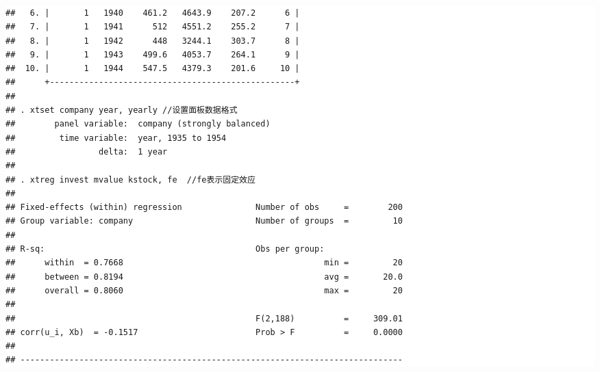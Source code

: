     ##   6. |       1   1940    461.2   4643.9    207.2      6 |
    ##   7. |       1   1941      512   4551.2    255.2      7 |
    ##   8. |       1   1942      448   3244.1    303.7      8 |
    ##   9. |       1   1943    499.6   4053.7    264.1      9 |
    ##  10. |       1   1944    547.5   4379.3    201.6     10 |
    ##      +--------------------------------------------------+
    ## 
    ## . xtset company year, yearly //设置面板数据格式
    ##        panel variable:  company (strongly balanced)
    ##         time variable:  year, 1935 to 1954
    ##                 delta:  1 year
    ## 
    ## . xtreg invest mvalue kstock, fe  //fe表示固定效应
    ## 
    ## Fixed-effects (within) regression               Number of obs     =        200
    ## Group variable: company                         Number of groups  =         10
    ## 
    ## R-sq:                                           Obs per group:
    ##      within  = 0.7668                                         min =         20
    ##      between = 0.8194                                         avg =       20.0
    ##      overall = 0.8060                                         max =         20
    ## 
    ##                                                 F(2,188)          =     309.01
    ## corr(u_i, Xb)  = -0.1517                        Prob > F          =     0.0000
    ## 
    ## ------------------------------------------------------------------------------